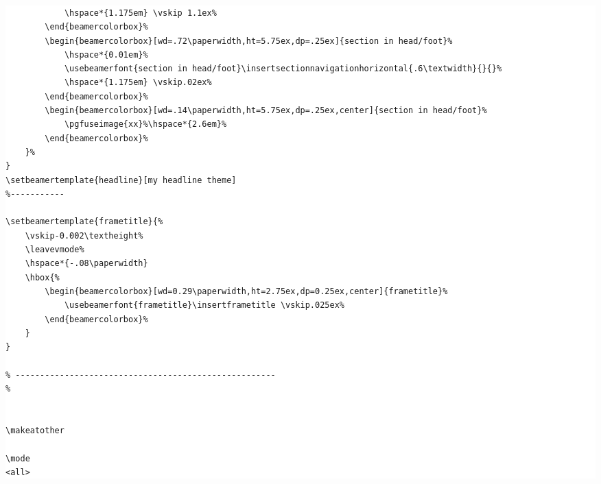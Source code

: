 ```
            \hspace*{1.175em} \vskip 1.1ex%
        \end{beamercolorbox}%
		\begin{beamercolorbox}[wd=.72\paperwidth,ht=5.75ex,dp=.25ex]{section in head/foot}%
			\hspace*{0.01em}%
			\usebeamerfont{section in head/foot}\insertsectionnavigationhorizontal{.6\textwidth}{}{}%
			\hspace*{1.175em} \vskip.02ex%
		\end{beamercolorbox}%
		\begin{beamercolorbox}[wd=.14\paperwidth,ht=5.75ex,dp=.25ex,center]{section in head/foot}%
			\pgfuseimage{xx}%\hspace*{2.6em}%
		\end{beamercolorbox}%
	}%
}
\setbeamertemplate{headline}[my headline theme]
%-----------

\setbeamertemplate{frametitle}{%
	\vskip-0.002\textheight%
	\leavevmode%
    \hspace*{-.08\paperwidth}
	\hbox{%
		\begin{beamercolorbox}[wd=0.29\paperwidth,ht=2.75ex,dp=0.25ex,center]{frametitle}%
			\usebeamerfont{frametitle}\insertframetitle \vskip.025ex%
		\end{beamercolorbox}%
	}
}

% -----------------------------------------------------
%


\makeatother

\mode
<all>

```



[^1]: This is the footnote.